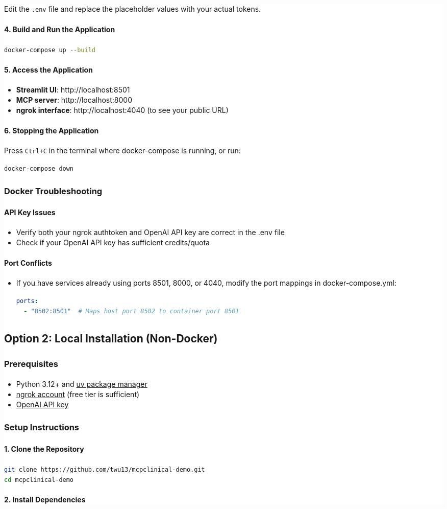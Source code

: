 Edit the `.env` file and replace the placeholder values with your actual tokens.

#### 4. Build and Run the Application

```bash
docker-compose up --build
```

#### 5. Access the Application

- **Streamlit UI**: http://localhost:8501
- **MCP server**: http://localhost:8000
- **ngrok interface**: http://localhost:4040 (to see your public URL)

#### 6. Stopping the Application

Press `Ctrl+C` in the terminal where docker-compose is running, or run:

```bash
docker-compose down
```

### Docker Troubleshooting

#### API Key Issues
- Verify both your ngrok authtoken and OpenAI API key are correct in the .env file
- Check if your OpenAI API key has sufficient credits/quota

#### Port Conflicts
- If you have services already using ports 8501, 8000, or 4040, modify the port mappings in docker-compose.yml:
  ```yaml
  ports:
    - "8502:8501"  # Maps host port 8502 to container port 8501
  ```

## Option 2: Local Installation (Non-Docker)

### Prerequisites

- Python 3.12+ and [uv package manager](https://github.com/astral-sh/uv)
- [ngrok account](https://ngrok.com/signup) (free tier is sufficient)
- [OpenAI API key](https://platform.openai.com/account/api-keys)

### Setup Instructions

#### 1. Clone the Repository

```bash
git clone https://github.com/twu13/mcpclinical-demo.git
cd mcpclinical-demo
```

#### 2. Install Dependencies
